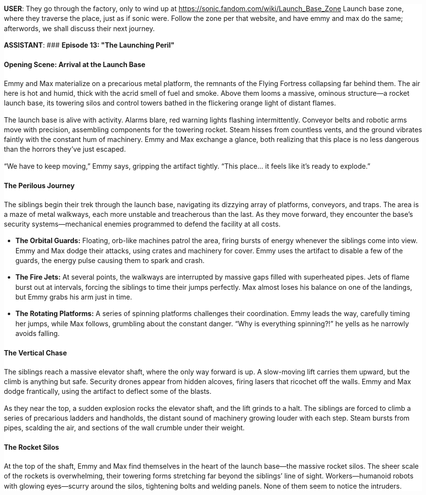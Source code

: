 **USER**: They go through the factory, only to wind up at https://sonic.fandom.com/wiki/Launch_Base_Zone
Launch base zone, where they traverse the place, just as if sonic were. 
Follow the zone per that website, and have emmy and max do the same; afterwords, we shall discuss their next journey.

**ASSISTANT**: ### **Episode 13: "The Launching Peril"**

#### **Opening Scene: Arrival at the Launch Base**
Emmy and Max materialize on a precarious metal platform, the remnants of the Flying Fortress collapsing far behind them. The air here is hot and humid, thick with the acrid smell of fuel and smoke. Above them looms a massive, ominous structure—a rocket launch base, its towering silos and control towers bathed in the flickering orange light of distant flames.

The launch base is alive with activity. Alarms blare, red warning lights flashing intermittently. Conveyor belts and robotic arms move with precision, assembling components for the towering rocket. Steam hisses from countless vents, and the ground vibrates faintly with the constant hum of machinery. Emmy and Max exchange a glance, both realizing that this place is no less dangerous than the horrors they’ve just escaped.

“We have to keep moving,” Emmy says, gripping the artifact tightly. “This place... it feels like it’s ready to explode.”

#### **The Perilous Journey**
The siblings begin their trek through the launch base, navigating its dizzying array of platforms, conveyors, and traps. The area is a maze of metal walkways, each more unstable and treacherous than the last. As they move forward, they encounter the base’s security systems—mechanical enemies programmed to defend the facility at all costs.

- **The Orbital Guards:** Floating, orb-like machines patrol the area, firing bursts of energy whenever the siblings come into view. Emmy and Max dodge their attacks, using crates and machinery for cover. Emmy uses the artifact to disable a few of the guards, the energy pulse causing them to spark and crash.

- **The Fire Jets:** At several points, the walkways are interrupted by massive gaps filled with superheated pipes. Jets of flame burst out at intervals, forcing the siblings to time their jumps perfectly. Max almost loses his balance on one of the landings, but Emmy grabs his arm just in time.

- **The Rotating Platforms:** A series of spinning platforms challenges their coordination. Emmy leads the way, carefully timing her jumps, while Max follows, grumbling about the constant danger. “Why is everything spinning?!” he yells as he narrowly avoids falling.

#### **The Vertical Chase**
The siblings reach a massive elevator shaft, where the only way forward is up. A slow-moving lift carries them upward, but the climb is anything but safe. Security drones appear from hidden alcoves, firing lasers that ricochet off the walls. Emmy and Max dodge frantically, using the artifact to deflect some of the blasts.

As they near the top, a sudden explosion rocks the elevator shaft, and the lift grinds to a halt. The siblings are forced to climb a series of precarious ladders and handholds, the distant sound of machinery growing louder with each step. Steam bursts from pipes, scalding the air, and sections of the wall crumble under their weight.

#### **The Rocket Silos**
At the top of the shaft, Emmy and Max find themselves in the heart of the launch base—the massive rocket silos. The sheer scale of the rockets is overwhelming, their towering forms stretching far beyond the siblings’ line of sight. Workers—humanoid robots with glowing eyes—scurry around the silos, tightening bolts and welding panels. None of them seem to notice the intruders.
